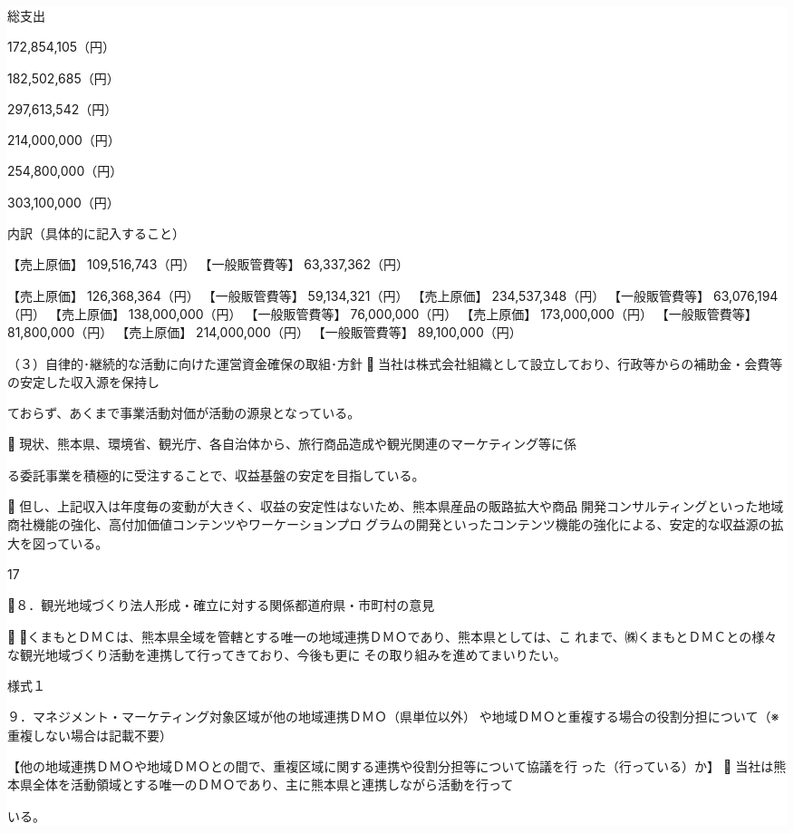総支出

172,854,105（円）

182,502,685（円）

297,613,542（円）

214,000,000（円）

254,800,000（円）

303,100,000（円）

内訳（具体的に記入すること）

【売上原価】  109,516,743（円）
【一般販管費等】   63,337,362（円）

【売上原価】  126,368,364（円）
【一般販管費等】   59,134,321（円）
【売上原価】  234,537,348（円）
【一般販管費等】   63,076,194（円）
【売上原価】  138,000,000（円）
【一般販管費等】   76,000,000（円）
【売上原価】  173,000,000（円）
【一般販管費等】   81,800,000（円）
【売上原価】  214,000,000（円）
【一般販管費等】   89,100,000（円）

（３）自律的･継続的な活動に向けた運営資金確保の取組･方針
  当社は株式会社組織として設立しており、行政等からの補助金・会費等の安定した収入源を保持し

ておらず、あくまで事業活動対価が活動の源泉となっている。

  現状、熊本県、環境省、観光庁、各自治体から、旅行商品造成や観光関連のマーケティング等に係

る委託事業を積極的に受注することで、収益基盤の安定を目指している。

  但し、上記収入は年度毎の変動が大きく、収益の安定性はないため、熊本県産品の販路拡大や商品
開発コンサルティングといった地域商社機能の強化、高付加価値コンテンツやワーケーションプロ
グラムの開発といったコンテンツ機能の強化による、安定的な収益源の拡大を図っている。

17

８．観光地域づくり法人形成・確立に対する関係都道府県・市町村の意見

  ㈱くまもとＤＭＣは、熊本県全域を管轄とする唯一の地域連携ＤＭＯであり、熊本県としては、こ
れまで、㈱くまもとＤＭＣとの様々な観光地域づくり活動を連携して行ってきており、今後も更に
その取り組みを進めてまいりたい。

様式１

９．マネジメント・マーケティング対象区域が他の地域連携ＤＭＯ（県単位以外）
や地域ＤＭＯと重複する場合の役割分担について（※重複しない場合は記載不要）

【他の地域連携ＤＭＯや地域ＤＭＯとの間で、重複区域に関する連携や役割分担等について協議を行
った（行っている）か】
  当社は熊本県全体を活動領域とする唯一のＤＭＯであり、主に熊本県と連携しながら活動を行って

いる。
